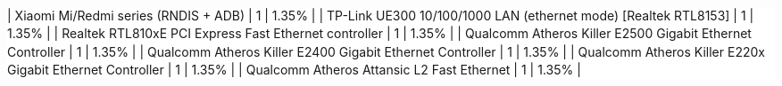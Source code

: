 | Xiaomi Mi/Redmi series (RNDIS + ADB)                                   | 1        | 1.35%   |
| TP-Link UE300 10/100/1000 LAN (ethernet mode) [Realtek RTL8153]        | 1        | 1.35%   |
| Realtek RTL810xE PCI Express Fast Ethernet controller                  | 1        | 1.35%   |
| Qualcomm Atheros Killer E2500 Gigabit Ethernet Controller              | 1        | 1.35%   |
| Qualcomm Atheros Killer E2400 Gigabit Ethernet Controller              | 1        | 1.35%   |
| Qualcomm Atheros Killer E220x Gigabit Ethernet Controller              | 1        | 1.35%   |
| Qualcomm Atheros Attansic L2 Fast Ethernet                             | 1        | 1.35%   |
